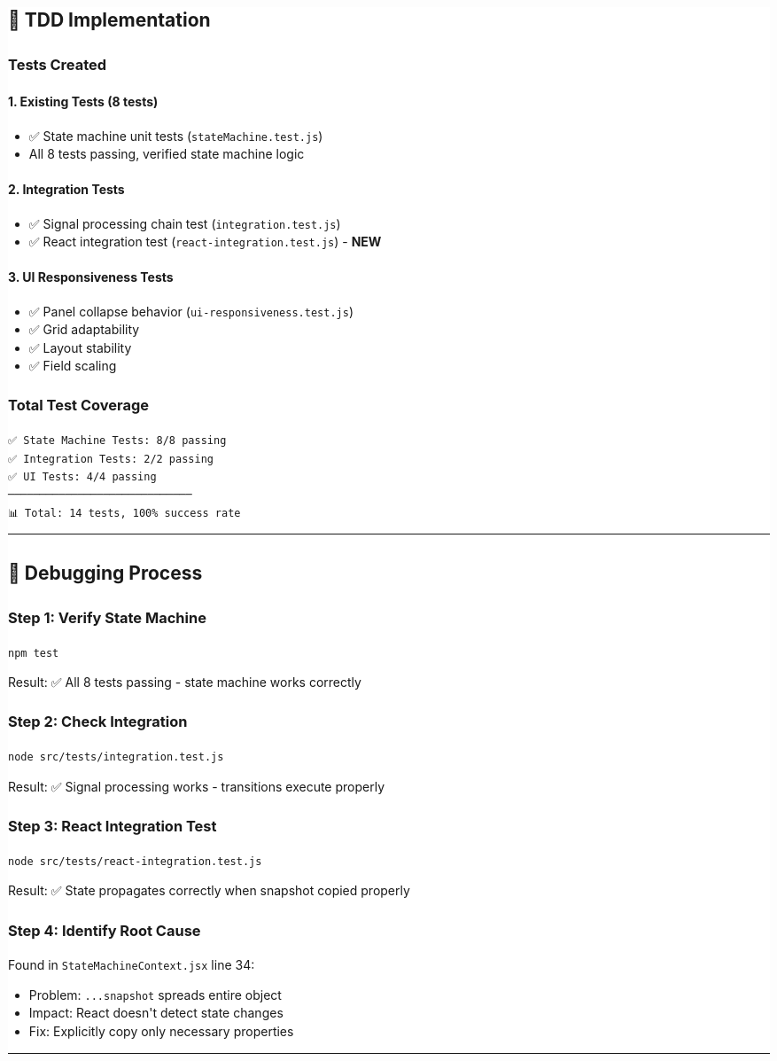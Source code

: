
## 🧪 TDD Implementation

### Tests Created

#### 1. Existing Tests (8 tests)
- ✅ State machine unit tests (`stateMachine.test.js`)
- All 8 tests passing, verified state machine logic

#### 2. Integration Tests
- ✅ Signal processing chain test (`integration.test.js`)
- ✅ React integration test (`react-integration.test.js`) - **NEW**

#### 3. UI Responsiveness Tests
- ✅ Panel collapse behavior (`ui-responsiveness.test.js`)
- ✅ Grid adaptability
- ✅ Layout stability
- ✅ Field scaling

### Total Test Coverage
```
✅ State Machine Tests: 8/8 passing
✅ Integration Tests: 2/2 passing
✅ UI Tests: 4/4 passing
─────────────────────────────
📊 Total: 14 tests, 100% success rate
```

---

## 🔬 Debugging Process

### Step 1: Verify State Machine
```bash
npm test
```
Result: ✅ All 8 tests passing - state machine works correctly

### Step 2: Check Integration
```bash
node src/tests/integration.test.js
```
Result: ✅ Signal processing works - transitions execute properly

### Step 3: React Integration Test
```bash
node src/tests/react-integration.test.js
```
Result: ✅ State propagates correctly when snapshot copied properly

### Step 4: Identify Root Cause
Found in `StateMachineContext.jsx` line 34:
- Problem: `...snapshot` spreads entire object
- Impact: React doesn't detect state changes
- Fix: Explicitly copy only necessary properties

---